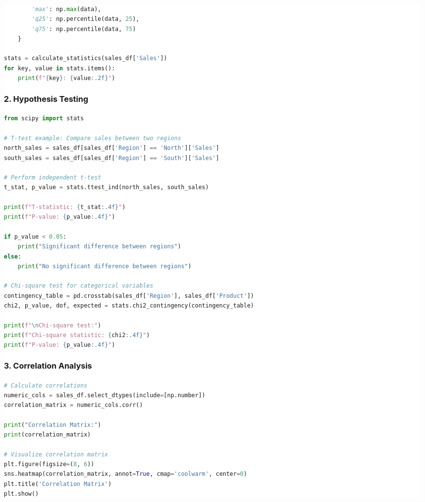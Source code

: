 ```python
        'max': np.max(data),
        'q25': np.percentile(data, 25),
        'q75': np.percentile(data, 75)
    }

stats = calculate_statistics(sales_df['Sales'])
for key, value in stats.items():
    print(f"{key}: {value:.2f}")
```

### 2. Hypothesis Testing

```python
from scipy import stats

# T-test example: Compare sales between two regions
north_sales = sales_df[sales_df['Region'] == 'North']['Sales']
south_sales = sales_df[sales_df['Region'] == 'South']['Sales']

# Perform independent t-test
t_stat, p_value = stats.ttest_ind(north_sales, south_sales)

print(f"T-statistic: {t_stat:.4f}")
print(f"P-value: {p_value:.4f}")

if p_value < 0.05:
    print("Significant difference between regions")
else:
    print("No significant difference between regions")

# Chi-square test for categorical variables
contingency_table = pd.crosstab(sales_df['Region'], sales_df['Product'])
chi2, p_value, dof, expected = stats.chi2_contingency(contingency_table)

print(f"\nChi-square test:")
print(f"Chi-square statistic: {chi2:.4f}")
print(f"P-value: {p_value:.4f}")
```

### 3. Correlation Analysis

```python
# Calculate correlations
numeric_cols = sales_df.select_dtypes(include=[np.number])
correlation_matrix = numeric_cols.corr()

print("Correlation Matrix:")
print(correlation_matrix)

# Visualize correlation matrix
plt.figure(figsize=(8, 6))
sns.heatmap(correlation_matrix, annot=True, cmap='coolwarm', center=0)
plt.title('Correlation Matrix')
plt.show()
```
